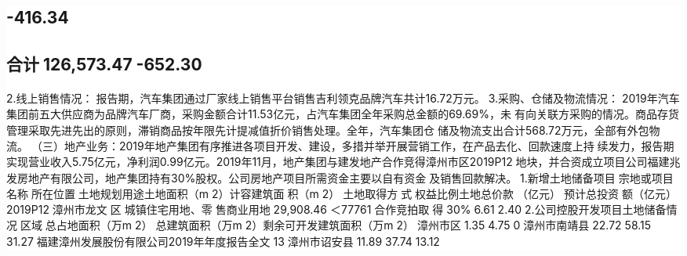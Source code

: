 -416.34
---
合计
126,573.47
-652.30
---
2.线上销售情况：
报告期，汽车集团通过厂家线上销售平台销售吉利领克品牌汽车共计16.72万元。
3.采购、仓储及物流情况：
2019年汽车集团前五大供应商为品牌汽车厂商，采购金额合计11.53亿元，占汽车集团全年采购总金额的69.69%，未
有向关联方采购的情况。商品存货管理采取先进先出的原则，滞销商品按年限先计提减值折价销售处理。全年，汽车集团仓
储及物流支出合计568.72万元，全部有外包物流。
（三）地产业务：2019年地产集团有序推进各项目开发、建设，多措并举开展营销工作，在产品去化、回款速度上持
续发力，报告期实现营业收入5.75亿元，净利润0.99亿元。2019年11月，地产集团与建发地产合作竞得漳州市区2019P12
地块，并合资成立项目公司福建兆发房地产有限公司，地产集团持有30%股权。公司房地产项目所需资金主要以自有资金
及销售回款解决。
1.新增土地储备项目
宗地或项目
名称
所在位置
土地规划用途土地面积（m
2）计容建筑面
积（m
2）
土地取得方
式
权益比例土地总价款
（亿元）
预计总投资
额（亿元）
2019P12
漳州市龙文
区
城镇住宅用地、零
售商业用地
29,908.46
＜77761
合作竞拍取
得
30%
6.61
2.40
2.公司控股开发项目土地储备情况
区域
总占地面积（万m
2）
总建筑面积（万m
2）剩余可开发建筑面积（万m
2）
漳州市区
1.35
4.75
0
漳州市南靖县
22.72
58.15
31.27
福建漳州发展股份有限公司2019年年度报告全文
13
漳州市诏安县
11.89
37.74
13.12